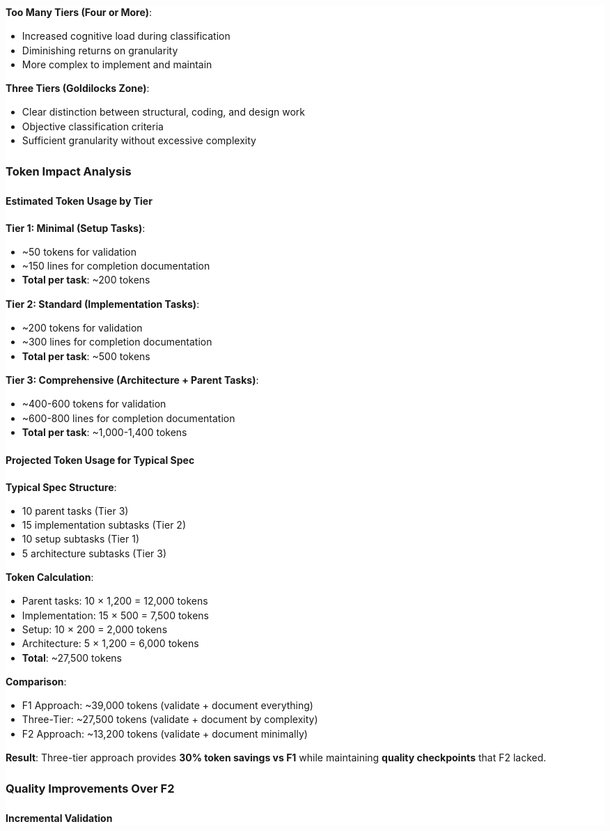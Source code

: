 **Too Many Tiers (Four or More)**:
- Increased cognitive load during classification
- Diminishing returns on granularity
- More complex to implement and maintain

**Three Tiers (Goldilocks Zone)**:
- Clear distinction between structural, coding, and design work
- Objective classification criteria
- Sufficient granularity without excessive complexity

### Token Impact Analysis

#### Estimated Token Usage by Tier

**Tier 1: Minimal (Setup Tasks)**:
- ~50 tokens for validation
- ~150 lines for completion documentation
- **Total per task**: ~200 tokens

**Tier 2: Standard (Implementation Tasks)**:
- ~200 tokens for validation
- ~300 lines for completion documentation
- **Total per task**: ~500 tokens

**Tier 3: Comprehensive (Architecture + Parent Tasks)**:
- ~400-600 tokens for validation
- ~600-800 lines for completion documentation
- **Total per task**: ~1,000-1,400 tokens

#### Projected Token Usage for Typical Spec

**Typical Spec Structure**:
- 10 parent tasks (Tier 3)
- 15 implementation subtasks (Tier 2)
- 10 setup subtasks (Tier 1)
- 5 architecture subtasks (Tier 3)

**Token Calculation**:
- Parent tasks: 10 × 1,200 = 12,000 tokens
- Implementation: 15 × 500 = 7,500 tokens
- Setup: 10 × 200 = 2,000 tokens
- Architecture: 5 × 1,200 = 6,000 tokens
- **Total**: ~27,500 tokens

**Comparison**:
- F1 Approach: ~39,000 tokens (validate + document everything)
- Three-Tier: ~27,500 tokens (validate + document by complexity)
- F2 Approach: ~13,200 tokens (validate + document minimally)

**Result**: Three-tier approach provides **30% token savings vs F1** while maintaining **quality checkpoints** that F2 lacked.

### Quality Improvements Over F2

#### Incremental Validation
